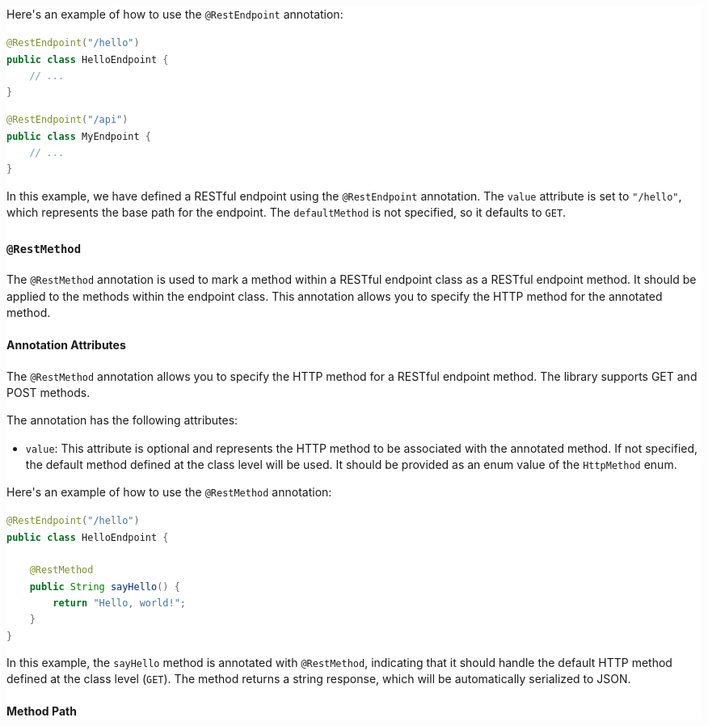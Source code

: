 Here's an example of how to use the `@RestEndpoint` annotation:

```java
@RestEndpoint("/hello")
public class HelloEndpoint {
    // ...
}
```
```java
@RestEndpoint("/api")
public class MyEndpoint {
    // ...
}
```

In this example, we have defined a RESTful endpoint using the `@RestEndpoint` annotation. The `value` attribute is set to `"/hello"`, which represents the base path for the endpoint. The `defaultMethod` is not specified, so it defaults to `GET`.

### `@RestMethod`

The `@RestMethod` annotation is used to mark a method within a RESTful endpoint class as a RESTful endpoint method.
It should be applied to the methods within the endpoint class. 
This annotation allows you to specify the HTTP method for the annotated method.

#### Annotation Attributes

The `@RestMethod` annotation allows you to specify the HTTP method for a RESTful endpoint method. The library supports GET and POST methods.

The annotation has the following attributes:

- `value`: This attribute is optional and represents the HTTP method to be associated with the annotated method. 
If not specified, the default method defined at the class level will be used. It should be provided as an enum value of the `HttpMethod` enum.

Here's an example of how to use the `@RestMethod` annotation:

```java
@RestEndpoint("/hello")
public class HelloEndpoint {

    @RestMethod
    public String sayHello() {
        return "Hello, world!";
    }
}
```

In this example, the `sayHello` method is annotated with `@RestMethod`, indicating that it should handle the default 
HTTP method defined at the class level (`GET`). The method returns a string response, which will be automatically serialized to JSON.

#### Method Path
